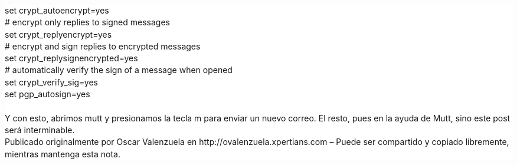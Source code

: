 <div>
  <span><span>set crypt_autoencrypt=yes</span></span>
</div>

<div>
  <span><span># encrypt only replies to signed messages</span></span>
</div>

<div>
  <span><span>set crypt_replyencrypt=yes</span></span>
</div>

<div>
  <span><span># encrypt and sign replies to encrypted messages</span></span>
</div>

<div>
  <span><span>set crypt_replysignencrypted=yes</span></span>
</div>

<div>
  <span><span># automatically verify the sign of a message when opened</span></span>
</div>

<div>
  <span><span>set crypt_verify_sig=yes</span></span>
</div>

<div>
  <span><span>set pgp_autosign=yes</span></span>
</div>

<div>
  <span><span><br /></span></span>
</div>

<div>
  <span><span>Y con esto, abrimos mutt y presionamos la tecla m para enviar un nuevo correo. El resto, pues en la ayuda de Mutt, sino este post será interminable.</span></span>
</div>

<div>
  Publicado originalmente por Oscar Valenzuela en http://ovalenzuela.xpertians.com &#8211; Puede ser compartido y copiado libremente, mientras mantenga esta nota.
</div>